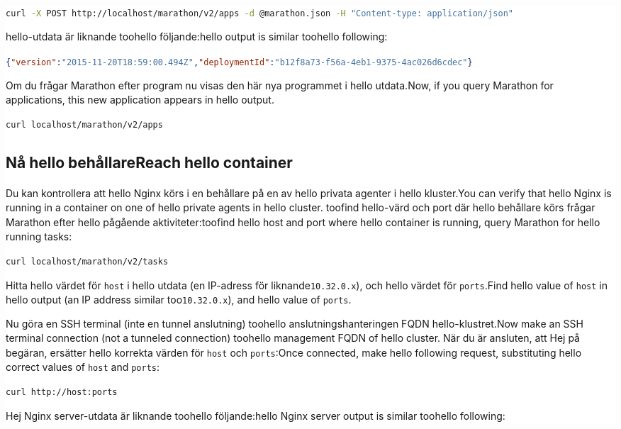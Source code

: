 ```bash
curl -X POST http://localhost/marathon/v2/apps -d @marathon.json -H "Content-type: application/json"
```

<span data-ttu-id="69b50-131">hello-utdata är liknande toohello följande:</span><span class="sxs-lookup"><span data-stu-id="69b50-131">hello output is similar toohello following:</span></span>

```json
{"version":"2015-11-20T18:59:00.494Z","deploymentId":"b12f8a73-f56a-4eb1-9375-4ac026d6cdec"}
```

<span data-ttu-id="69b50-132">Om du frågar Marathon efter program nu visas den här nya programmet i hello utdata.</span><span class="sxs-lookup"><span data-stu-id="69b50-132">Now, if you query Marathon for applications, this new application appears in hello output.</span></span>

```bash
curl localhost/marathon/v2/apps
```

## <a name="reach-hello-container"></a><span data-ttu-id="69b50-133">Nå hello behållare</span><span class="sxs-lookup"><span data-stu-id="69b50-133">Reach hello container</span></span>

<span data-ttu-id="69b50-134">Du kan kontrollera att hello Nginx körs i en behållare på en av hello privata agenter i hello kluster.</span><span class="sxs-lookup"><span data-stu-id="69b50-134">You can verify that hello Nginx is running in a container on one of hello private agents in hello cluster.</span></span> <span data-ttu-id="69b50-135">toofind hello-värd och port där hello behållare körs frågar Marathon efter hello pågående aktiviteter:</span><span class="sxs-lookup"><span data-stu-id="69b50-135">toofind hello host and port where hello container is running, query Marathon for hello running tasks:</span></span> 

```bash
curl localhost/marathon/v2/tasks
```

<span data-ttu-id="69b50-136">Hitta hello värdet för `host` i hello utdata (en IP-adress för liknande`10.32.0.x`), och hello värdet för `ports`.</span><span class="sxs-lookup"><span data-stu-id="69b50-136">Find hello value of `host` in hello output (an IP address similar too`10.32.0.x`), and hello value of `ports`.</span></span>


<span data-ttu-id="69b50-137">Nu göra en SSH terminal (inte en tunnel anslutning) toohello anslutningshanteringen FQDN hello-klustret.</span><span class="sxs-lookup"><span data-stu-id="69b50-137">Now make an SSH terminal connection (not a tunneled connection) toohello management FQDN of hello cluster.</span></span> <span data-ttu-id="69b50-138">När du är ansluten, att Hej på begäran, ersätter hello korrekta värden för `host` och `ports`:</span><span class="sxs-lookup"><span data-stu-id="69b50-138">Once connected, make hello following request, substituting hello correct values of `host` and `ports`:</span></span>

```bash
curl http://host:ports
```

<span data-ttu-id="69b50-139">Hej Nginx server-utdata är liknande toohello följande:</span><span class="sxs-lookup"><span data-stu-id="69b50-139">hello Nginx server output is similar toohello following:</span></span>
